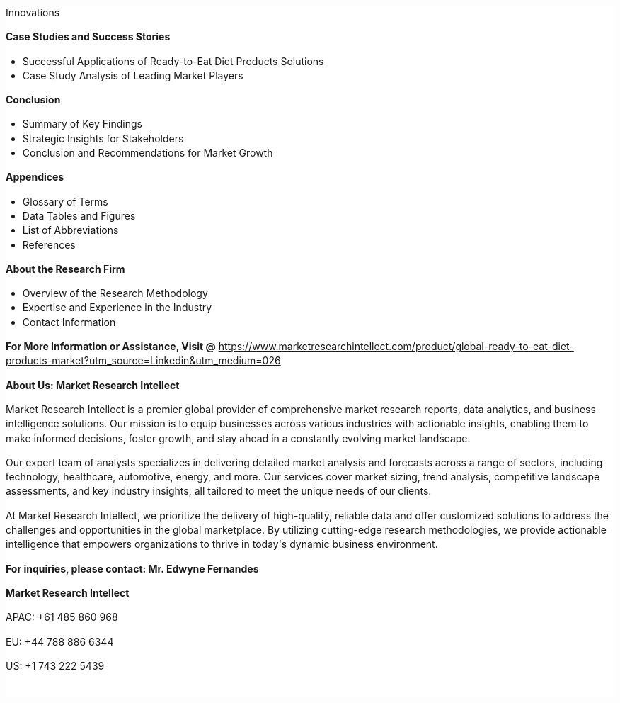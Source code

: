 Innovations</li></ul><p><strong>Case Studies and Success Stories</strong></p><ul><li>Successful Applications of Ready-to-Eat Diet Products Solutions</li><li>Case Study Analysis of Leading Market Players</li></ul><p><strong>Conclusion</strong></p><ul><li>Summary of Key Findings</li><li>Strategic Insights for Stakeholders</li><li>Conclusion and Recommendations for Market Growth</li></ul><p><strong>Appendices</strong></p><ul><li>Glossary of Terms</li><li>Data Tables and Figures</li><li>List of Abbreviations</li><li>References</li></ul><p><strong>About the Research Firm</strong></p><ul><li>Overview of the Research Methodology</li><li>Expertise and Experience in the Industry</li><li>Contact Information</li></ul></div><div class="article-main__content" data-test-id="publishing-text-block"><p><span class="font-[700]"><strong>For More Information or Assistance, Visit @</strong>&nbsp;<a href="https://www.marketresearchintellect.com/product/global-ready-to-eat-diet-products-market?utm_source=Linkedin&utm_medium=026">https://www.marketresearchintellect.com/product/global-ready-to-eat-diet-products-market?utm_source=Linkedin&utm_medium=026</a></span></p><p><strong>About Us: Market Research Intellect</strong></p><p>Market Research Intellect is a premier global provider of comprehensive market research reports, data analytics, and business intelligence solutions. Our mission is to equip businesses across various industries with actionable insights, enabling them to make informed decisions, foster growth, and stay ahead in a constantly evolving market landscape.</p><p>Our expert team of analysts specializes in delivering detailed market analysis and forecasts across a range of sectors, including technology, healthcare, automotive, energy, and more. Our services cover market sizing, trend analysis, competitive landscape assessments, and key industry insights, all tailored to meet the unique needs of our clients.</p><p>At Market Research Intellect, we prioritize the delivery of high-quality, reliable data and offer customized solutions to address the challenges and opportunities in the global marketplace. By utilizing cutting-edge research methodologies, we provide actionable intelligence that empowers organizations to thrive in today's dynamic business environment.</p><p><strong>For inquiries, please contact: Mr. Edwyne Fernandes</strong></p><p><strong>Market Research Intellect</strong></p><p>APAC: +61 485 860 968</p><p>EU: +44 788 886 6344</p><p>US: +1 743 222 5439</p></div><div class="article-main__content" data-test-id="publishing-text-block">&nbsp;</div>
